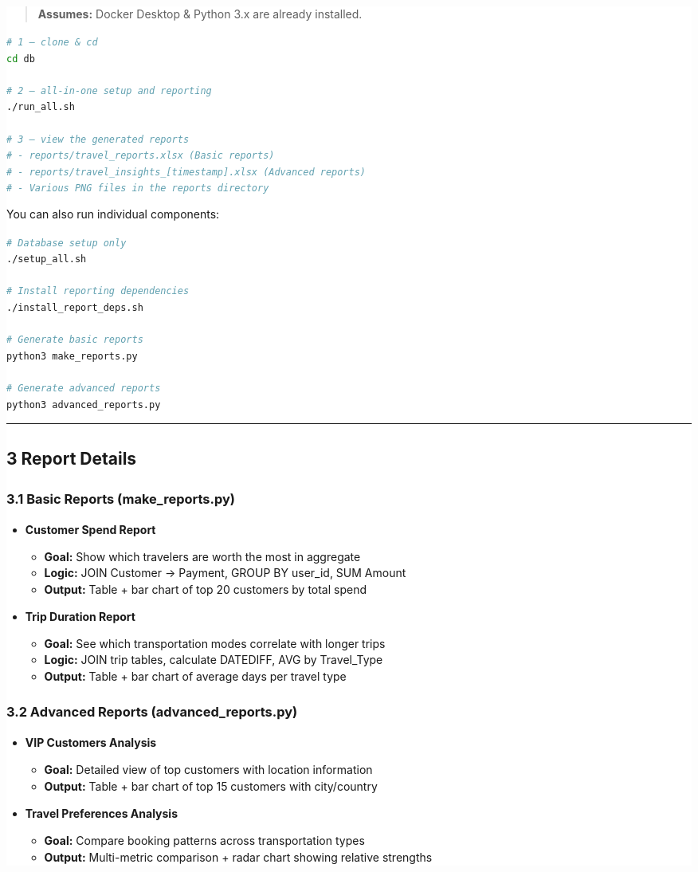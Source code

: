 > **Assumes:** Docker Desktop & Python 3.x are already installed.

```bash
# 1 — clone & cd
cd db

# 2 — all-in-one setup and reporting
./run_all.sh

# 3 — view the generated reports
# - reports/travel_reports.xlsx (Basic reports)
# - reports/travel_insights_[timestamp].xlsx (Advanced reports)
# - Various PNG files in the reports directory
```

You can also run individual components:

```bash
# Database setup only
./setup_all.sh

# Install reporting dependencies
./install_report_deps.sh

# Generate basic reports
python3 make_reports.py

# Generate advanced reports
python3 advanced_reports.py
```

---

## 3  Report Details

### 3.1  Basic Reports (make_reports.py)

* **Customer Spend Report**
  * **Goal:** Show which travelers are worth the most in aggregate
  * **Logic:** JOIN Customer → Payment, GROUP BY user_id, SUM Amount
  * **Output:** Table + bar chart of top 20 customers by total spend

* **Trip Duration Report**
  * **Goal:** See which transportation modes correlate with longer trips
  * **Logic:** JOIN trip tables, calculate DATEDIFF, AVG by Travel_Type
  * **Output:** Table + bar chart of average days per travel type

### 3.2  Advanced Reports (advanced_reports.py)

* **VIP Customers Analysis**
  * **Goal:** Detailed view of top customers with location information
  * **Output:** Table + bar chart of top 15 customers with city/country

* **Travel Preferences Analysis**
  * **Goal:** Compare booking patterns across transportation types
  * **Output:** Multi-metric comparison + radar chart showing relative strengths
